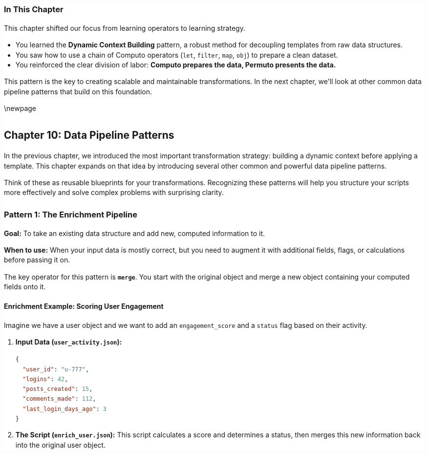 ### In This Chapter

This chapter shifted our focus from learning operators to learning strategy.
*   You learned the **Dynamic Context Building** pattern, a robust method for decoupling templates from raw data structures.
*   You saw how to use a chain of Computo operators (`let`, `filter`, `map`, `obj`) to prepare a clean dataset.
*   You reinforced the clear division of labor: **Computo prepares the data, Permuto presents the data.**

This pattern is the key to creating scalable and maintainable transformations. In the next chapter, we'll look at other common data pipeline patterns that build on this foundation.



\newpage

## **Chapter 10: Data Pipeline Patterns**

In the previous chapter, we introduced the most important transformation strategy: building a dynamic context before applying a template. This chapter expands on that idea by introducing several other common and powerful data pipeline patterns.

Think of these as reusable blueprints for your transformations. Recognizing these patterns will help you structure your scripts more effectively and solve complex problems with surprising clarity.

### Pattern 1: The Enrichment Pipeline

**Goal:** To take an existing data structure and add new, computed information to it.

**When to use:** When your input data is mostly correct, but you need to augment it with additional fields, flags, or calculations before passing it on.

The key operator for this pattern is **`merge`**. You start with the original object and merge a new object containing your computed fields onto it.

#### Enrichment Example: Scoring User Engagement

Imagine we have a user object and we want to add an `engagement_score` and a `status` flag based on their activity.

1.  **Input Data (`user_activity.json`):**
    ```json
    {
      "user_id": "u-777",
      "logins": 42,
      "posts_created": 15,
      "comments_made": 112,
      "last_login_days_ago": 3
    }
    ```

2.  **The Script (`enrich_user.json`):**
    This script calculates a score and determines a status, then merges this new information back into the original user object.
